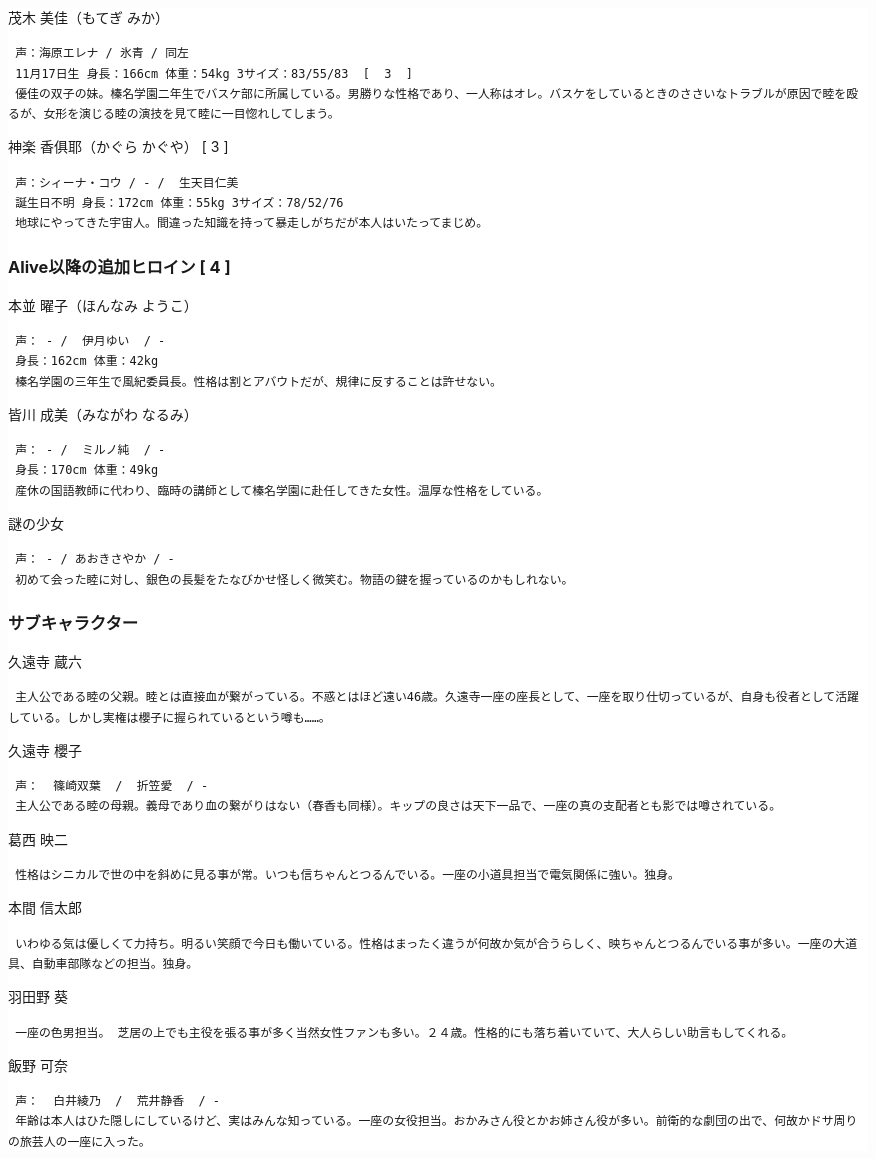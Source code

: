 茂木 美佳（もてぎ みか）

     声：海原エレナ / 氷青 / 同左 
     11月17日生 身長：166cm 体重：54kg 3サイズ：83/55/83  [  3  ] 
     優佳の双子の妹。榛名学園二年生でバスケ部に所属している。男勝りな性格であり、一人称はオレ。バスケをしているときのささいなトラブルが原因で睦を殴るが、女形を演じる睦の演技を見て睦に一目惚れしてしまう。 

神楽 香俱耶（かぐら かぐや）  [  3  ]

     声：シィーナ・コウ / - /  生天目仁美 
     誕生日不明 身長：172cm 体重：55kg 3サイズ：78/52/76 
     地球にやってきた宇宙人。間違った知識を持って暴走しがちだが本人はいたってまじめ。 

###  Alive以降の追加ヒロイン  [  4  ]



本並 曜子（ほんなみ ようこ）

     声： - /  伊月ゆい  / - 
     身長：162cm 体重：42kg 
     榛名学園の三年生で風紀委員長。性格は割とアバウトだが、規律に反することは許せない。 
皆川 成美（みながわ なるみ）

     声： - /  ミルノ純  / - 
     身長：170cm 体重：49kg 
     産休の国語教師に代わり、臨時の講師として榛名学園に赴任してきた女性。温厚な性格をしている。 
謎の少女

     声： - / あおきさやか / - 
     初めて会った睦に対し、銀色の長髪をたなびかせ怪しく微笑む。物語の鍵を握っているのかもしれない。 

###  サブキャラクター



久遠寺 蔵六

     主人公である睦の父親。睦とは直接血が繋がっている。不惑とはほど遠い46歳。久遠寺一座の座長として、一座を取り仕切っているが、自身も役者として活躍している。しかし実権は櫻子に握られているという噂も……。 

久遠寺 櫻子

     声：  篠崎双葉  /  折笠愛  / - 
     主人公である睦の母親。義母であり血の繋がりはない（春香も同様）。キップの良さは天下一品で、一座の真の支配者とも影では噂されている。 

葛西 映二

     性格はシニカルで世の中を斜めに見る事が常。いつも信ちゃんとつるんでいる。一座の小道具担当で電気関係に強い。独身。 

本間 信太郎

     いわゆる気は優しくて力持ち。明るい笑顔で今日も働いている。性格はまったく違うが何故か気が合うらしく、映ちゃんとつるんでいる事が多い。一座の大道具、自動車部隊などの担当。独身。 

羽田野 葵

     一座の色男担当。 芝居の上でも主役を張る事が多く当然女性ファンも多い。２４歳。性格的にも落ち着いていて、大人らしい助言もしてくれる。 

飯野 可奈

     声：  白井綾乃  /  荒井静香  / - 
     年齢は本人はひた隠しにしているけど、実はみんな知っている。一座の女役担当。おかみさん役とかお姉さん役が多い。前衛的な劇団の出で、何故かドサ周りの旅芸人の一座に入った。 
